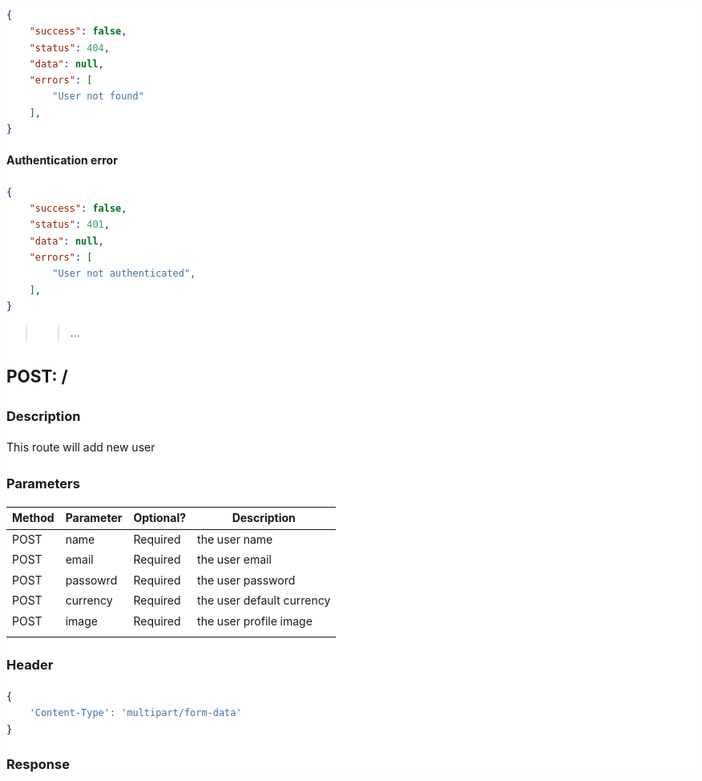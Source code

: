 ```json
{
    "success": false,
    "status": 404,
    "data": null,
    "errors": [
        "User not found"
    ],
}
```

#### Authentication error

```json
{
    "success": false,
    "status": 401,
    "data": null,
    "errors": [
        "User not authenticated",
    ],
}
```

>> ...

## POST: /


### Description

This route will add new user

### Parameters

| Method | Parameter | Optional? | Description               |
|--------|-----------|-----------|---------------------------|
| POST   | name      | Required  | the user name             |
| POST   | email     | Required  | the user email            |
| POST   | passowrd  | Required  | the user password         |
| POST   | currency  | Required  | the user default currency |
| POST   | image     | Required  | the user profile image    |
|        |           |           |                           |

### Header
```js
{
    'Content-Type': 'multipart/form-data'
}
```
### Response
